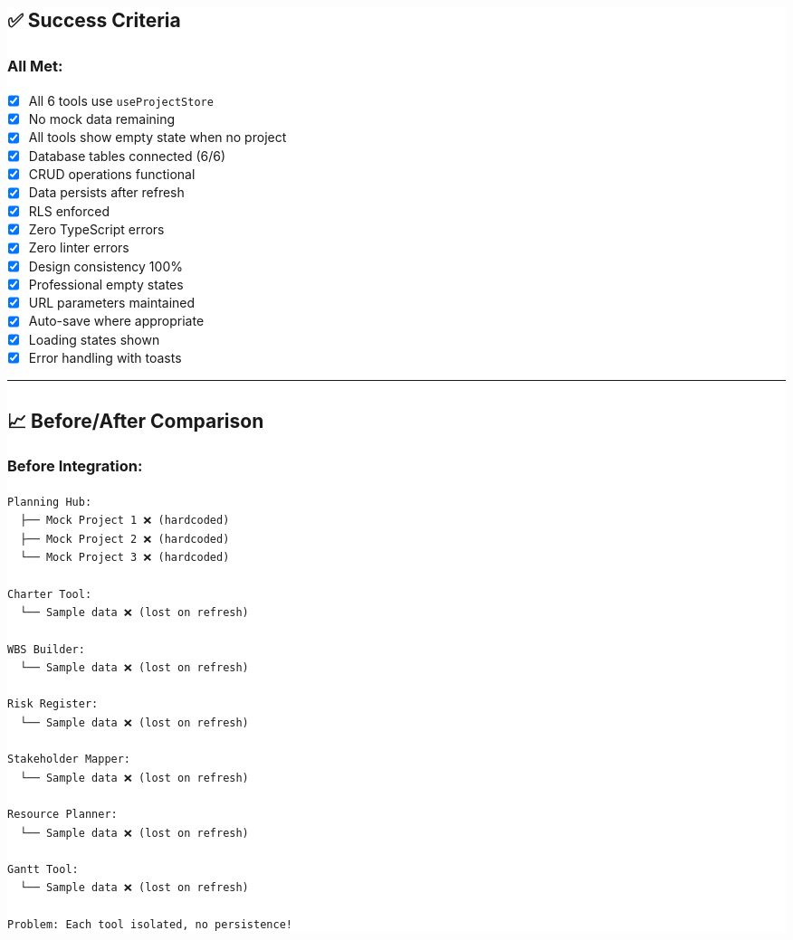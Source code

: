 
## ✅ **Success Criteria**

### **All Met:**

- [x] All 6 tools use `useProjectStore`
- [x] No mock data remaining
- [x] All tools show empty state when no project
- [x] Database tables connected (6/6)
- [x] CRUD operations functional
- [x] Data persists after refresh
- [x] RLS enforced
- [x] Zero TypeScript errors
- [x] Zero linter errors
- [x] Design consistency 100%
- [x] Professional empty states
- [x] URL parameters maintained
- [x] Auto-save where appropriate
- [x] Loading states shown
- [x] Error handling with toasts

---

## 📈 **Before/After Comparison**

### **Before Integration:**
```
Planning Hub:
  ├── Mock Project 1 ❌ (hardcoded)
  ├── Mock Project 2 ❌ (hardcoded)
  └── Mock Project 3 ❌ (hardcoded)

Charter Tool:
  └── Sample data ❌ (lost on refresh)

WBS Builder:
  └── Sample data ❌ (lost on refresh)

Risk Register:
  └── Sample data ❌ (lost on refresh)

Stakeholder Mapper:
  └── Sample data ❌ (lost on refresh)

Resource Planner:
  └── Sample data ❌ (lost on refresh)

Gantt Tool:
  └── Sample data ❌ (lost on refresh)

Problem: Each tool isolated, no persistence!
```
